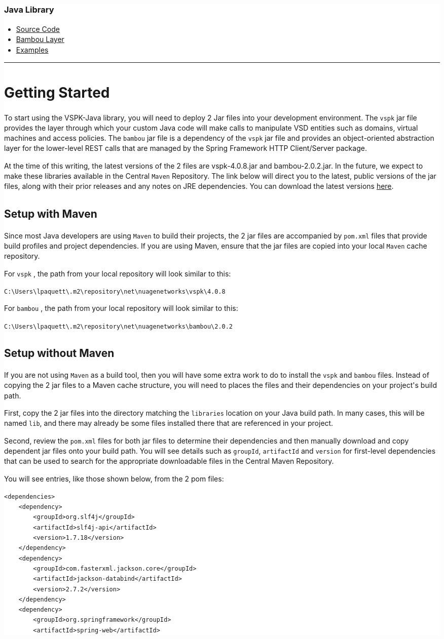 ### Java Library

- [Source Code](https://github.com/nuagenetworks/vspk-java)
- [Bambou Layer](https://github.com/nuagenetworks/java-bambou)
- [Examples](https://github.com/nuagenetworks/vspk-examples/tree/master/java)

---

# Getting Started
To start using the VSPK-Java library, you will need to deploy 2 Jar files into your development environment. The `vspk` jar file provides the layer through which your custom Java code will make calls to manipulate VSD entities such as domains, virtual machines and access policies.  The `bambou` jar file is a dependency of the `vspk` jar file and provides an object-oriented abstraction layer for the lower-level REST calls that are managed by the Spring Framework HTTP Client/Server package.

At the time of this writing, the latest versions of the 2 files are vspk-4.0.8.jar and bambou-2.0.2.jar.  In the future, we expect to make these libraries available in the Central `Maven` Repository.  The link below will direct you to the latest, public versions of the jar files, along with their prior releases and any notes on JRE dependencies. You can download the latest versions [here](https://github.com/nuagenetworks/vspk-java/releases/tag/r4.0.8).

## Setup with Maven
Since most Java developers are using `Maven` to build their projects, the 2 jar files are accompanied by `pom.xml` files that provide build profiles and project dependencies.  If you are using Maven, ensure that the jar files are copied into your local `Maven` cache repository.

For `vspk` , the path from your local repository will look similar to this:

 `C:\Users\lpaquett\.m2\repository\net\nuagenetworks\vspk\4.0.8`

For `bambou` , the path from your local repository will look similar to this:

`C:\Users\lpaquett\.m2\repository\net\nuagenetworks\bambou\2.0.2`

## Setup without Maven
If you are not using `Maven` as a build tool, then you will have some extra work to do to install the `vspk` and `bambou` files.  Instead of copying the 2 jar files to a Maven cache structure, you will need to places the files and their dependencies on your project's build path.  

First, copy the 2 jar files into the directory matching the `libraries` location on your Java build path.  In many cases, this will be named `lib`, and there may already be some files installed there that are referenced in your project.

Second, review the `pom.xml` files for both jar files to determine their dependencies and then manually download and copy dependent jar files onto your build path.  You will see details such as `groupId`, `artifactId` and `version` for first-level dependencies that can be used to search for the appropriate downloadable files in the Central Maven Repository.

You will see entries, like those shown below, from the 2 pom files:

```
<dependencies>
	<dependency>
		<groupId>org.slf4j</groupId>
		<artifactId>slf4j-api</artifactId>
		<version>1.7.18</version>
	</dependency>
	<dependency>
		<groupId>com.fasterxml.jackson.core</groupId>
		<artifactId>jackson-databind</artifactId>
		<version>2.7.2</version>
	</dependency>
	<dependency>
		<groupId>org.springframework</groupId>
		<artifactId>spring-web</artifactId>
```